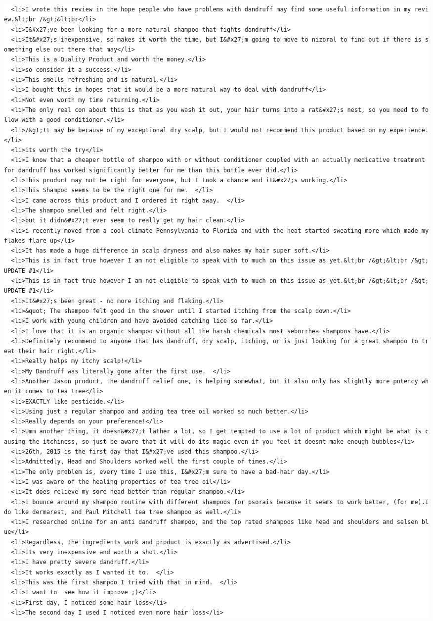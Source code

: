       <li>I wrote this review in the hope people who have problems with dandruff may find some useful information in my review.&lt;br /&gt;&lt;br</li>
      <li>I&#x27;ve been looking for a more natural shampoo that fights dandruff</li>
      <li>It&#x27;s inexpensive, so makes it worth the time, but I&#x27;m going to move to nizoral to find out if there is something else out there that may</li>
      <li>This is a Quality Product and worth the money.</li>
      <li>so consider it a success.</li>
      <li>This smells refreshing and is natural.</li>
      <li>I bought this in hopes that it would be a more natural way to deal with dandruff</li>
      <li>Not even worth my time returning.</li>
      <li>The only real con about this is that as you wash it out, your hair turns into a rat&#x27;s nest, so you need to follow with a good conditioner.</li>
      <li>/&gt;It may be because of my exceptional dry scalp, but I would not recommend this product based on my experience.</li>
      <li>its worth the try</li>
      <li>I know that a cheaper bottle of shampoo with or without conditioner coupled with an actually medicative treatment for dandruff has worked significantly better for me than this bottle ever did.</li>
      <li>This product may not be right for everyone, but I took a chance and it&#x27;s working.</li>
      <li>This Shampoo seems to be the right one for me.  </li>
      <li>I came across this product and I ordered it right away.  </li>
      <li>The shampoo smelled and felt right.</li>
      <li>but it didn&#x27;t ever seem to really get my hair clean.</li>
      <li>i recently moved from a cool climate Pennsylvania to Florida and with the heat started sweating more which made my flakes flare up</li>
      <li>It has made a huge difference in scalp dryness and also makes my hair super soft.</li>
      <li>This is in fact true however I am not eligible to speak with to much on this issue as yet.&lt;br /&gt;&lt;br /&gt;UPDATE #1</li>
      <li>This is in fact true however I am not eligible to speak with to much on this issue as yet.&lt;br /&gt;&lt;br /&gt;UPDATE #1</li>
      <li>It&#x27;s been great - no more itching and flaking.</li>
      <li>&quot; The shampoo felt good in the shower until I started itching from the scalp down.</li>
      <li>I work with young children and have avoided catching lice so far.</li>
      <li>I love that it is an organic shampoo without all the harsh chemicals most seborrhea shampoos have.</li>
      <li>Definitely recommend to anyone that has dandruff, dry scalp, itching, or is just looking for a great shampoo to treat their hair right.</li>
      <li>Really helps my itchy scalp!</li>
      <li>My Dandruff was literally gone after the first use.  </li>
      <li>Another Jason product, the dandruff relief one, is helping somewhat, but it also only has slightly more potency when it comes to tea tree</li>
      <li>EXACTLY like pesticide.</li>
      <li>Using just a regular shampoo and adding tea tree oil worked so much better.</li>
      <li>Really depends on your preference!</li>
      <li>Umm another thing, it doesn&#x27;t lather a lot, so I get tempted to use a lot of product which might be what is causing the itchiness, so just be aware that it will do its magic even if you feel it doesnt make enough bubbles</li>
      <li>26th, 2015 is the first day that I&#x27;ve used this shampoo.</li>
      <li>Admittedly, Head and Shoulders worked well the first couple of times.</li>
      <li>The only problem is, every time I use this, I&#x27;m sure to have a bad-hair day.</li>
      <li>I was aware of the healing properties of tea tree oil</li>
      <li>It does relieve my sore head better than regular shampoo.</li>
      <li>I bounce around my shampoo routine with different shampoos for psorais because it seams to work better, (for me).I do like dermarest, and Paul Mitchell tea tree shampoo as well.</li>
      <li>I researched online for an anti dandruff shampoo, and the top rated shampoos like head and shoulders and selsen blue</li>
      <li>Regardless, the ingredients work and product is exactly as advertised.</li>
      <li>Its very inexpensive and worth a shot.</li>
      <li>I have pretty severe dandruff.</li>
      <li>It works exactly as I wanted it to.  </li>
      <li>This was the first shampoo I tried with that in mind.  </li>
      <li>I want to  see how it improve ;)</li>
      <li>First day, I noticed some hair loss</li>
      <li>The second day I used I noticed even more hair loss</li>